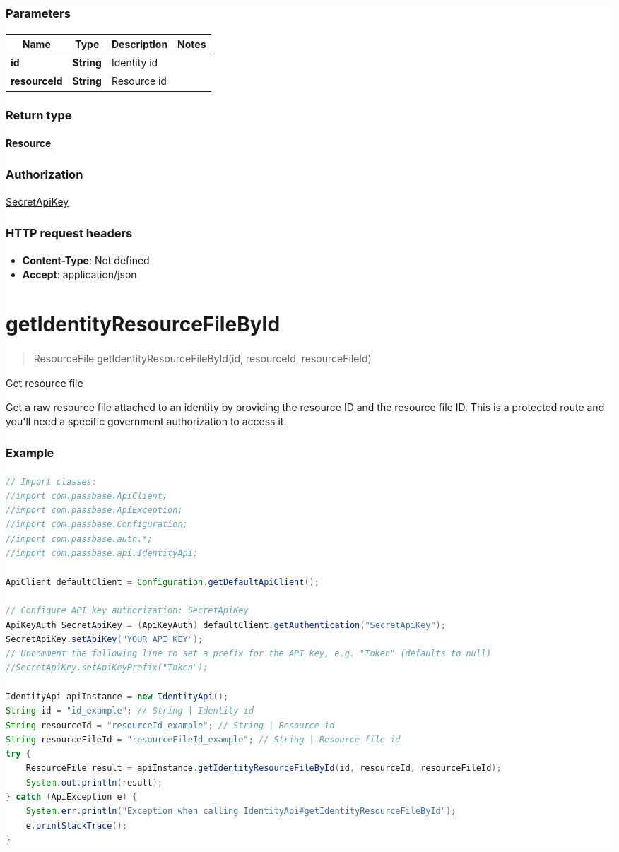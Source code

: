 ### Parameters

Name | Type | Description  | Notes
------------- | ------------- | ------------- | -------------
 **id** | **String**| Identity id |
 **resourceId** | **String**| Resource id |

### Return type

[**Resource**](Resource.md)

### Authorization

[SecretApiKey](../README.md#SecretApiKey)

### HTTP request headers

 - **Content-Type**: Not defined
 - **Accept**: application/json

<a name="getIdentityResourceFileById"></a>
# **getIdentityResourceFileById**
> ResourceFile getIdentityResourceFileById(id, resourceId, resourceFileId)

Get resource file

Get a raw resource file attached to an identity by providing the resource ID and the resource file ID. This is a protected route and you&#x27;ll need a specific government authorization to access it. 

### Example
```java
// Import classes:
//import com.passbase.ApiClient;
//import com.passbase.ApiException;
//import com.passbase.Configuration;
//import com.passbase.auth.*;
//import com.passbase.api.IdentityApi;

ApiClient defaultClient = Configuration.getDefaultApiClient();

// Configure API key authorization: SecretApiKey
ApiKeyAuth SecretApiKey = (ApiKeyAuth) defaultClient.getAuthentication("SecretApiKey");
SecretApiKey.setApiKey("YOUR API KEY");
// Uncomment the following line to set a prefix for the API key, e.g. "Token" (defaults to null)
//SecretApiKey.setApiKeyPrefix("Token");

IdentityApi apiInstance = new IdentityApi();
String id = "id_example"; // String | Identity id
String resourceId = "resourceId_example"; // String | Resource id
String resourceFileId = "resourceFileId_example"; // String | Resource file id
try {
    ResourceFile result = apiInstance.getIdentityResourceFileById(id, resourceId, resourceFileId);
    System.out.println(result);
} catch (ApiException e) {
    System.err.println("Exception when calling IdentityApi#getIdentityResourceFileById");
    e.printStackTrace();
}
```
